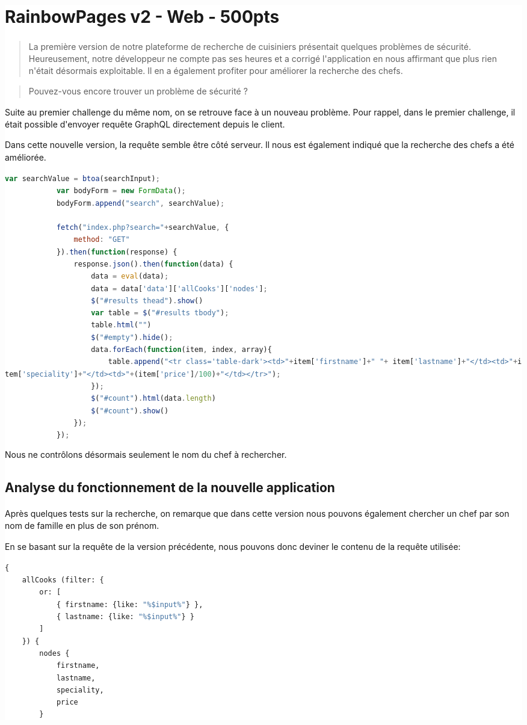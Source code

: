 # RainbowPages v2 - Web - 500pts

> La première version de notre plateforme de recherche de cuisiniers présentait quelques problèmes de sécurité. Heureusement, notre développeur ne compte pas ses heures et a corrigé l'application en nous affirmant que plus rien n'était désormais exploitable. Il en a également profiter pour améliorer la recherche des chefs.

> Pouvez-vous encore trouver un problème de sécurité ?

Suite au premier challenge du même nom, on se retrouve face à un nouveau problème.
Pour rappel, dans le premier challenge, il était possible d'envoyer requête GraphQL directement depuis le client.

Dans cette nouvelle version, la requête semble être côté serveur.
Il nous est également indiqué que la recherche des chefs a été améliorée.


```javascript
var searchValue = btoa(searchInput);
			var bodyForm = new FormData();
			bodyForm.append("search", searchValue);

			fetch("index.php?search="+searchValue, {
				method: "GET"
			}).then(function(response) {
				response.json().then(function(data) {
					data = eval(data);
					data = data['data']['allCooks']['nodes'];
					$("#results thead").show()
					var table = $("#results tbody");
					table.html("")
					$("#empty").hide();
					data.forEach(function(item, index, array){
						table.append("<tr class='table-dark'><td>"+item['firstname']+" "+ item['lastname']+"</td><td>"+item['speciality']+"</td><td>"+(item['price']/100)+"</td></tr>");
					});
					$("#count").html(data.length)
					$("#count").show()
				});
			});
```

Nous ne contrôlons désormais seulement le nom du chef à rechercher.

## Analyse du fonctionnement de la nouvelle application

Après quelques tests sur la recherche, on remarque que dans cette version nous pouvons également chercher un chef par son nom de famille en plus de son prénom.

En se basant sur la requête de la version précédente, nous pouvons donc deviner le contenu de la requête utilisée:

```graphql
{ 
    allCooks (filter: { 
        or: [
		    { firstname: {like: "%$input%"} },
		    { lastname: {like: "%$input%"} }
        ]
    }) { 
		nodes { 
			firstname, 
			lastname, 
			speciality, 
			price 
		}
```